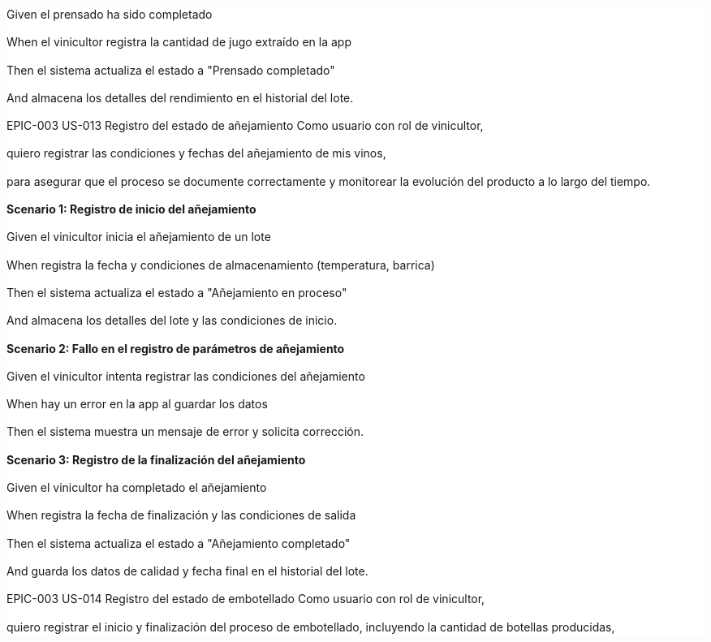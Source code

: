 Given el prensado ha sido completado

When el vinicultor registra la cantidad de jugo extraído en la app

Then el sistema actualiza el estado a "Prensado completado"

And almacena los detalles del rendimiento en el historial del lote.  </td>
<td>EPIC-003</td>
</tr>


<tr>
    <td>US-013</td>
    <td>Registro del estado de añejamiento </td>
    <td>
       Como usuario con rol de vinicultor, 

quiero registrar las condiciones y fechas del añejamiento de mis vinos,

para asegurar que el proceso se documente correctamente y monitorear la evolución del producto a lo largo del tiempo.
</td>
    <td>
     <strong>  Scenario 1: Registro de inicio del añejamiento </strong>

Given el vinicultor inicia el añejamiento de un lote

When registra la fecha y condiciones de almacenamiento (temperatura, barrica)

Then el sistema actualiza el estado a "Añejamiento en proceso"

And almacena los detalles del lote y las condiciones de inicio.

<strong> Scenario 2: Fallo en el registro de parámetros de añejamiento </strong>

Given el vinicultor intenta registrar las condiciones del añejamiento

When hay un error en la app al guardar los datos

Then el sistema muestra un mensaje de error y solicita corrección.

<strong> Scenario 3: Registro de la finalización del añejamiento </strong>

Given el vinicultor ha completado el añejamiento

When registra la fecha de finalización y las condiciones de salida

Then el sistema actualiza el estado a "Añejamiento completado"

And guarda los datos de calidad y fecha final en el historial del lote.  </td>
<td>EPIC-003</td>
</tr>


<tr>
    <td>US-014</td>
    <td>Registro del estado de embotellado </td>
    <td>
       Como usuario con rol de vinicultor, 

quiero registrar el inicio y finalización del proceso de embotellado, incluyendo la cantidad de botellas producidas,
